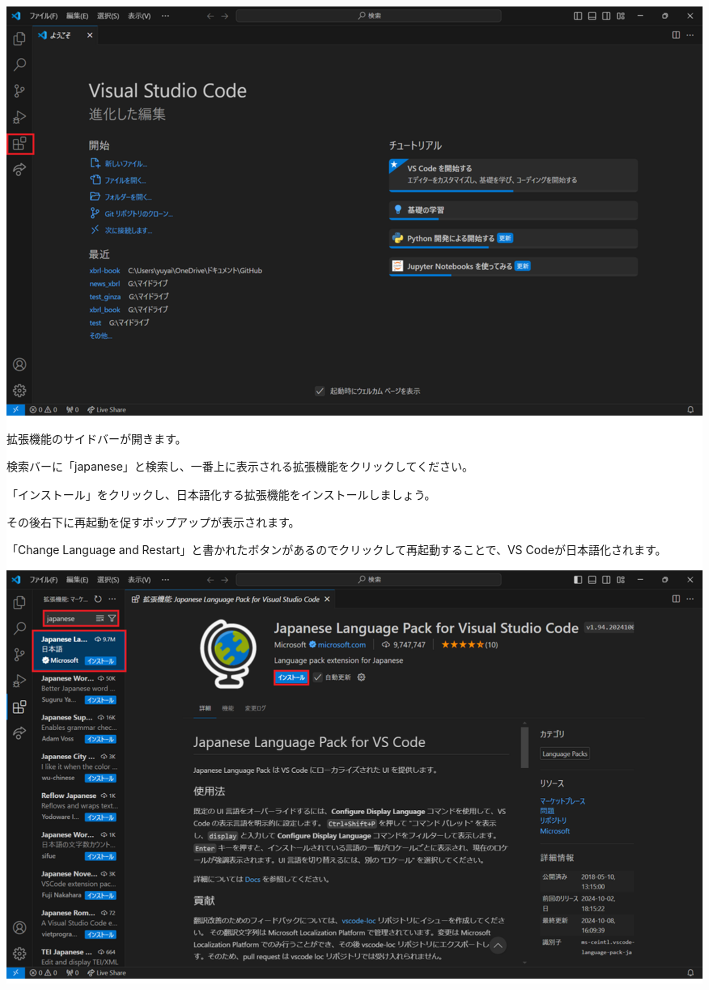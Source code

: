 ![VS Code拡張機能を追加](images/0323_VSコード拡張機能ボタン.png)

拡張機能のサイドバーが開きます。

検索バーに「japanese」と検索し、一番上に表示される拡張機能をクリックしてください。

「インストール」をクリックし、日本語化する拡張機能をインストールしましょう。

その後右下に再起動を促すポップアップが表示されます。

「Change Language and Restart」と書かれたボタンがあるのでクリックして再起動することで、VS Codeが日本語化されます。

![VS Codeを日本語にする](images/0324_VSコード日本語化.png)
